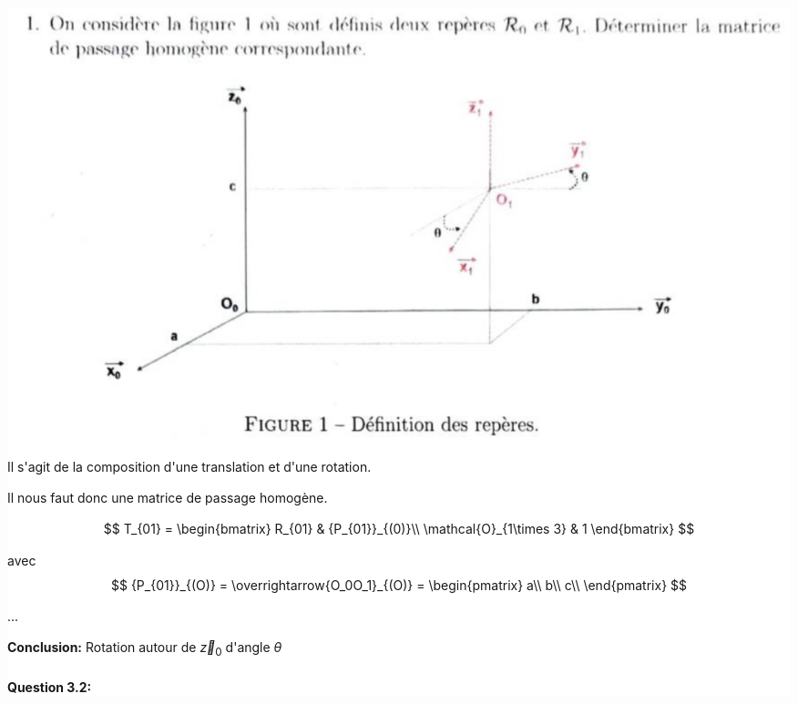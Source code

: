 ![](/assets/images/VIRCRV.TD1.Question31.png)

Il s'agit de la composition d'une translation et d'une rotation.

Il nous faut donc une matrice de passage homogène.

$$
T_{01} =
\begin{bmatrix}
    R_{01} & {P_{01}}_{(0)}\\
    \mathcal{O}_{1\times 3} & 1
\end{bmatrix}
$$

avec 
$$
{P_{01}}_{(O)} = \overrightarrow{O_0O_1}_{(O)} =
\begin{pmatrix}
    a\\
    b\\
    c\\
\end{pmatrix}
$$

...

**Conclusion:** Rotation autour de $\overrightarrow{z}_0$ d'angle $\theta$

#### Question 3.2:
